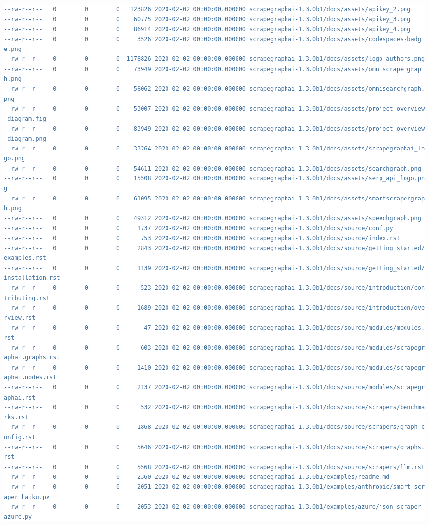 ```diff
--rw-r--r--   0        0        0   123826 2020-02-02 00:00:00.000000 scrapegraphai-1.3.0b1/docs/assets/apikey_2.png
--rw-r--r--   0        0        0    60775 2020-02-02 00:00:00.000000 scrapegraphai-1.3.0b1/docs/assets/apikey_3.png
--rw-r--r--   0        0        0    86914 2020-02-02 00:00:00.000000 scrapegraphai-1.3.0b1/docs/assets/apikey_4.png
--rw-r--r--   0        0        0     3526 2020-02-02 00:00:00.000000 scrapegraphai-1.3.0b1/docs/assets/codespaces-badge.png
--rw-r--r--   0        0        0  1178826 2020-02-02 00:00:00.000000 scrapegraphai-1.3.0b1/docs/assets/logo_authors.png
--rw-r--r--   0        0        0    73949 2020-02-02 00:00:00.000000 scrapegraphai-1.3.0b1/docs/assets/omniscrapergraph.png
--rw-r--r--   0        0        0    58062 2020-02-02 00:00:00.000000 scrapegraphai-1.3.0b1/docs/assets/omnisearchgraph.png
--rw-r--r--   0        0        0    53007 2020-02-02 00:00:00.000000 scrapegraphai-1.3.0b1/docs/assets/project_overview_diagram.fig
--rw-r--r--   0        0        0    83949 2020-02-02 00:00:00.000000 scrapegraphai-1.3.0b1/docs/assets/project_overview_diagram.png
--rw-r--r--   0        0        0    33264 2020-02-02 00:00:00.000000 scrapegraphai-1.3.0b1/docs/assets/scrapegraphai_logo.png
--rw-r--r--   0        0        0    54611 2020-02-02 00:00:00.000000 scrapegraphai-1.3.0b1/docs/assets/searchgraph.png
--rw-r--r--   0        0        0    15508 2020-02-02 00:00:00.000000 scrapegraphai-1.3.0b1/docs/assets/serp_api_logo.png
--rw-r--r--   0        0        0    61095 2020-02-02 00:00:00.000000 scrapegraphai-1.3.0b1/docs/assets/smartscrapergraph.png
--rw-r--r--   0        0        0    49312 2020-02-02 00:00:00.000000 scrapegraphai-1.3.0b1/docs/assets/speechgraph.png
--rw-r--r--   0        0        0     1737 2020-02-02 00:00:00.000000 scrapegraphai-1.3.0b1/docs/source/conf.py
--rw-r--r--   0        0        0      753 2020-02-02 00:00:00.000000 scrapegraphai-1.3.0b1/docs/source/index.rst
--rw-r--r--   0        0        0     2843 2020-02-02 00:00:00.000000 scrapegraphai-1.3.0b1/docs/source/getting_started/examples.rst
--rw-r--r--   0        0        0     1139 2020-02-02 00:00:00.000000 scrapegraphai-1.3.0b1/docs/source/getting_started/installation.rst
--rw-r--r--   0        0        0      523 2020-02-02 00:00:00.000000 scrapegraphai-1.3.0b1/docs/source/introduction/contributing.rst
--rw-r--r--   0        0        0     1689 2020-02-02 00:00:00.000000 scrapegraphai-1.3.0b1/docs/source/introduction/overview.rst
--rw-r--r--   0        0        0       47 2020-02-02 00:00:00.000000 scrapegraphai-1.3.0b1/docs/source/modules/modules.rst
--rw-r--r--   0        0        0      603 2020-02-02 00:00:00.000000 scrapegraphai-1.3.0b1/docs/source/modules/scrapegraphai.graphs.rst
--rw-r--r--   0        0        0     1410 2020-02-02 00:00:00.000000 scrapegraphai-1.3.0b1/docs/source/modules/scrapegraphai.nodes.rst
--rw-r--r--   0        0        0     2137 2020-02-02 00:00:00.000000 scrapegraphai-1.3.0b1/docs/source/modules/scrapegraphai.rst
--rw-r--r--   0        0        0      532 2020-02-02 00:00:00.000000 scrapegraphai-1.3.0b1/docs/source/scrapers/benchmarks.rst
--rw-r--r--   0        0        0     1868 2020-02-02 00:00:00.000000 scrapegraphai-1.3.0b1/docs/source/scrapers/graph_config.rst
--rw-r--r--   0        0        0     5646 2020-02-02 00:00:00.000000 scrapegraphai-1.3.0b1/docs/source/scrapers/graphs.rst
--rw-r--r--   0        0        0     5568 2020-02-02 00:00:00.000000 scrapegraphai-1.3.0b1/docs/source/scrapers/llm.rst
--rw-r--r--   0        0        0     2360 2020-02-02 00:00:00.000000 scrapegraphai-1.3.0b1/examples/readme.md
--rw-r--r--   0        0        0     2051 2020-02-02 00:00:00.000000 scrapegraphai-1.3.0b1/examples/anthropic/smart_scraper_haiku.py
--rw-r--r--   0        0        0     2053 2020-02-02 00:00:00.000000 scrapegraphai-1.3.0b1/examples/azure/json_scraper_azure.py
```